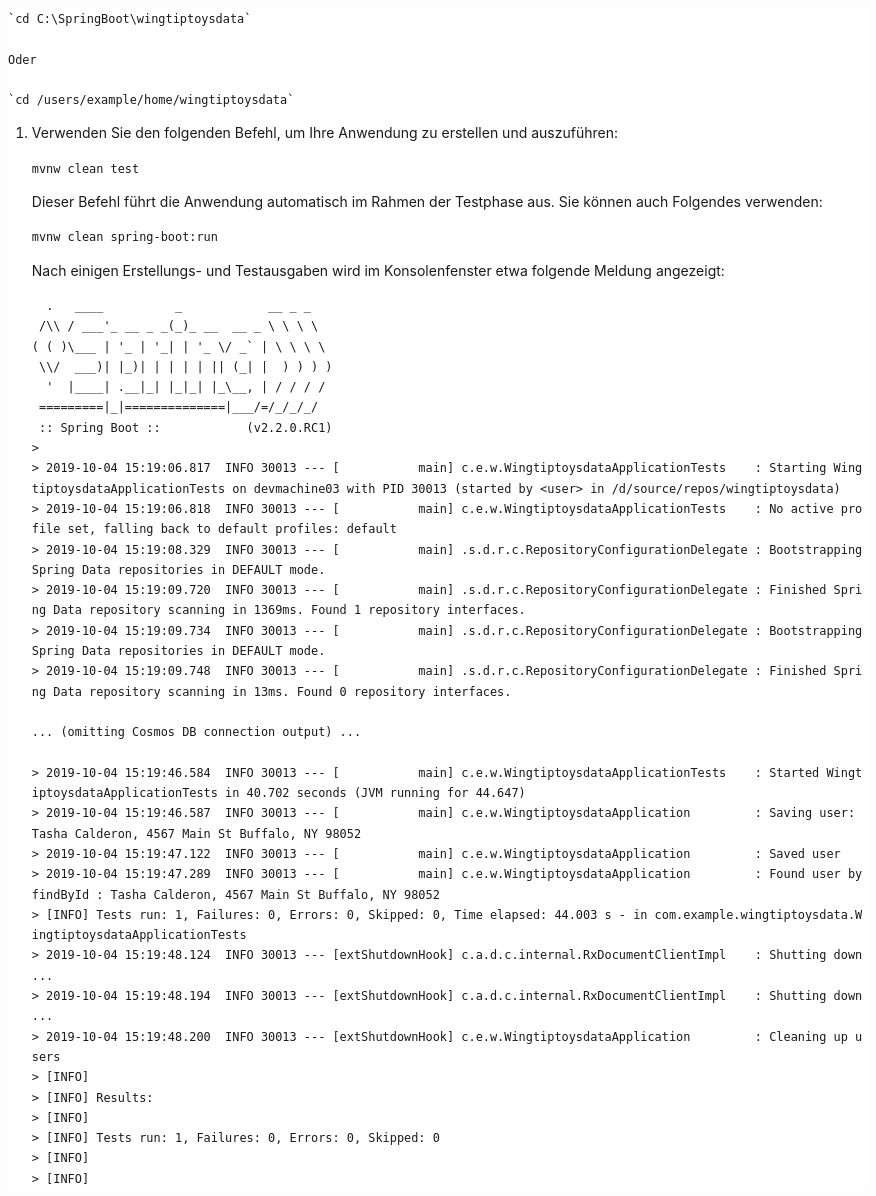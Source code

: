     `cd C:\SpringBoot\wingtiptoysdata`

    Oder

    `cd /users/example/home/wingtiptoysdata`

1. Verwenden Sie den folgenden Befehl, um Ihre Anwendung zu erstellen und auszuführen:

    ```console
    mvnw clean test
    ```

    Dieser Befehl führt die Anwendung automatisch im Rahmen der Testphase aus. Sie können auch Folgendes verwenden:

    ```console
    mvnw clean spring-boot:run
    ```

    Nach einigen Erstellungs- und Testausgaben wird im Konsolenfenster etwa folgende Meldung angezeigt:

    ```console
      .   ____          _            __ _ _
     /\\ / ___'_ __ _ _(_)_ __  __ _ \ \ \ \
    ( ( )\___ | '_ | '_| | '_ \/ _` | \ \ \ \
     \\/  ___)| |_)| | | | | || (_| |  ) ) ) )
      '  |____| .__|_| |_|_| |_\__, | / / / /
     =========|_|==============|___/=/_/_/_/
     :: Spring Boot ::            (v2.2.0.RC1)
    >
    > 2019-10-04 15:19:06.817  INFO 30013 --- [           main] c.e.w.WingtiptoysdataApplicationTests    : Starting WingtiptoysdataApplicationTests on devmachine03 with PID 30013 (started by <user> in /d/source/repos/wingtiptoysdata)
    > 2019-10-04 15:19:06.818  INFO 30013 --- [           main] c.e.w.WingtiptoysdataApplicationTests    : No active profile set, falling back to default profiles: default
    > 2019-10-04 15:19:08.329  INFO 30013 --- [           main] .s.d.r.c.RepositoryConfigurationDelegate : Bootstrapping Spring Data repositories in DEFAULT mode.
    > 2019-10-04 15:19:09.720  INFO 30013 --- [           main] .s.d.r.c.RepositoryConfigurationDelegate : Finished Spring Data repository scanning in 1369ms. Found 1 repository interfaces.
    > 2019-10-04 15:19:09.734  INFO 30013 --- [           main] .s.d.r.c.RepositoryConfigurationDelegate : Bootstrapping Spring Data repositories in DEFAULT mode.
    > 2019-10-04 15:19:09.748  INFO 30013 --- [           main] .s.d.r.c.RepositoryConfigurationDelegate : Finished Spring Data repository scanning in 13ms. Found 0 repository interfaces.

    ... (omitting Cosmos DB connection output) ...

    > 2019-10-04 15:19:46.584  INFO 30013 --- [           main] c.e.w.WingtiptoysdataApplicationTests    : Started WingtiptoysdataApplicationTests in 40.702 seconds (JVM running for 44.647)
    > 2019-10-04 15:19:46.587  INFO 30013 --- [           main] c.e.w.WingtiptoysdataApplication         : Saving user: Tasha Calderon, 4567 Main St Buffalo, NY 98052
    > 2019-10-04 15:19:47.122  INFO 30013 --- [           main] c.e.w.WingtiptoysdataApplication         : Saved user
    > 2019-10-04 15:19:47.289  INFO 30013 --- [           main] c.e.w.WingtiptoysdataApplication         : Found user by findById : Tasha Calderon, 4567 Main St Buffalo, NY 98052
    > [INFO] Tests run: 1, Failures: 0, Errors: 0, Skipped: 0, Time elapsed: 44.003 s - in com.example.wingtiptoysdata.WingtiptoysdataApplicationTests
    > 2019-10-04 15:19:48.124  INFO 30013 --- [extShutdownHook] c.a.d.c.internal.RxDocumentClientImpl    : Shutting down ...
    > 2019-10-04 15:19:48.194  INFO 30013 --- [extShutdownHook] c.a.d.c.internal.RxDocumentClientImpl    : Shutting down ...
    > 2019-10-04 15:19:48.200  INFO 30013 --- [extShutdownHook] c.e.w.WingtiptoysdataApplication         : Cleaning up users
    > [INFO]
    > [INFO] Results:
    > [INFO]
    > [INFO] Tests run: 1, Failures: 0, Errors: 0, Skipped: 0
    > [INFO]
    > [INFO]

[Dokumentation für Azure Cosmos DB]: /azure/cosmos-db/
[Azure für Java-Entwickler]: /azure/developer/java/
[Build a SQL API app with Java]: /azure/cosmos-db/create-sql-api-java
[Spring-Daten für SQL-API von Azure Cosmos DB]: https://azure.microsoft.com/blog/spring-data-azure-cosmos-db-nosql-data-access-on-azure/
[Spring Boot Cosmos DB Starter für Azure]: https://github.com/Azure/azure-sdk-for-java/tree/master/sdk/spring/azure-spring-boot-starter-cosmosdb
[kostenloses Azure-Konto]: https://azure.microsoft.com/pricing/free-trial/
[Working with Azure DevOps and Java]: https://azure.microsoft.com/services/devops/java/ (Arbeiten mit Azure DevOps und Java)
[MSDN-Abonnentenvorteile]: https://azure.microsoft.com/pricing/member-offers/msdn-benefits-details/
[Spring Boot]: http://projects.spring.io/spring-boot/
[Spring Initializr]: https://start.spring.io/
[Spring Framework]: https://spring.io/
[AZ01]: media/configure-spring-boot-starter-java-app-with-cosmos-db/AZ01.png
[AZ02]: media/configure-spring-boot-starter-java-app-with-cosmos-db/AZ02.png
[AZ03]: media/configure-spring-boot-starter-java-app-with-cosmos-db/AZ03.png
[AZ04]: media/configure-spring-boot-starter-java-app-with-cosmos-db/AZ04.png
[AZ05]: media/configure-spring-boot-starter-java-app-with-cosmos-db/AZ05.png
[SI01]: media/configure-spring-boot-starter-java-app-with-cosmos-db/SI01.png
[JV02]: media/configure-spring-boot-starter-java-app-with-cosmos-db/JV02.png